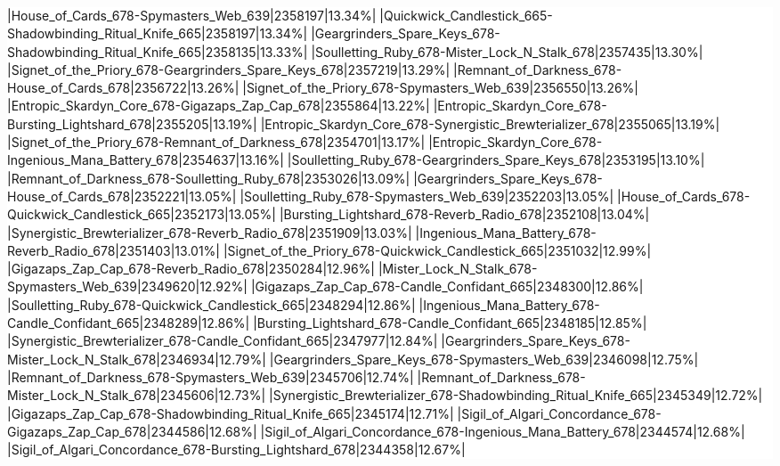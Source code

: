|House_of_Cards_678-Spymasters_Web_639|2358197|13.34%|
|Quickwick_Candlestick_665-Shadowbinding_Ritual_Knife_665|2358197|13.34%|
|Geargrinders_Spare_Keys_678-Shadowbinding_Ritual_Knife_665|2358135|13.33%|
|Soulletting_Ruby_678-Mister_Lock_N_Stalk_678|2357435|13.30%|
|Signet_of_the_Priory_678-Geargrinders_Spare_Keys_678|2357219|13.29%|
|Remnant_of_Darkness_678-House_of_Cards_678|2356722|13.26%|
|Signet_of_the_Priory_678-Spymasters_Web_639|2356550|13.26%|
|Entropic_Skardyn_Core_678-Gigazaps_Zap_Cap_678|2355864|13.22%|
|Entropic_Skardyn_Core_678-Bursting_Lightshard_678|2355205|13.19%|
|Entropic_Skardyn_Core_678-Synergistic_Brewterializer_678|2355065|13.19%|
|Signet_of_the_Priory_678-Remnant_of_Darkness_678|2354701|13.17%|
|Entropic_Skardyn_Core_678-Ingenious_Mana_Battery_678|2354637|13.16%|
|Soulletting_Ruby_678-Geargrinders_Spare_Keys_678|2353195|13.10%|
|Remnant_of_Darkness_678-Soulletting_Ruby_678|2353026|13.09%|
|Geargrinders_Spare_Keys_678-House_of_Cards_678|2352221|13.05%|
|Soulletting_Ruby_678-Spymasters_Web_639|2352203|13.05%|
|House_of_Cards_678-Quickwick_Candlestick_665|2352173|13.05%|
|Bursting_Lightshard_678-Reverb_Radio_678|2352108|13.04%|
|Synergistic_Brewterializer_678-Reverb_Radio_678|2351909|13.03%|
|Ingenious_Mana_Battery_678-Reverb_Radio_678|2351403|13.01%|
|Signet_of_the_Priory_678-Quickwick_Candlestick_665|2351032|12.99%|
|Gigazaps_Zap_Cap_678-Reverb_Radio_678|2350284|12.96%|
|Mister_Lock_N_Stalk_678-Spymasters_Web_639|2349620|12.92%|
|Gigazaps_Zap_Cap_678-Candle_Confidant_665|2348300|12.86%|
|Soulletting_Ruby_678-Quickwick_Candlestick_665|2348294|12.86%|
|Ingenious_Mana_Battery_678-Candle_Confidant_665|2348289|12.86%|
|Bursting_Lightshard_678-Candle_Confidant_665|2348185|12.85%|
|Synergistic_Brewterializer_678-Candle_Confidant_665|2347977|12.84%|
|Geargrinders_Spare_Keys_678-Mister_Lock_N_Stalk_678|2346934|12.79%|
|Geargrinders_Spare_Keys_678-Spymasters_Web_639|2346098|12.75%|
|Remnant_of_Darkness_678-Spymasters_Web_639|2345706|12.74%|
|Remnant_of_Darkness_678-Mister_Lock_N_Stalk_678|2345606|12.73%|
|Synergistic_Brewterializer_678-Shadowbinding_Ritual_Knife_665|2345349|12.72%|
|Gigazaps_Zap_Cap_678-Shadowbinding_Ritual_Knife_665|2345174|12.71%|
|Sigil_of_Algari_Concordance_678-Gigazaps_Zap_Cap_678|2344586|12.68%|
|Sigil_of_Algari_Concordance_678-Ingenious_Mana_Battery_678|2344574|12.68%|
|Sigil_of_Algari_Concordance_678-Bursting_Lightshard_678|2344358|12.67%|